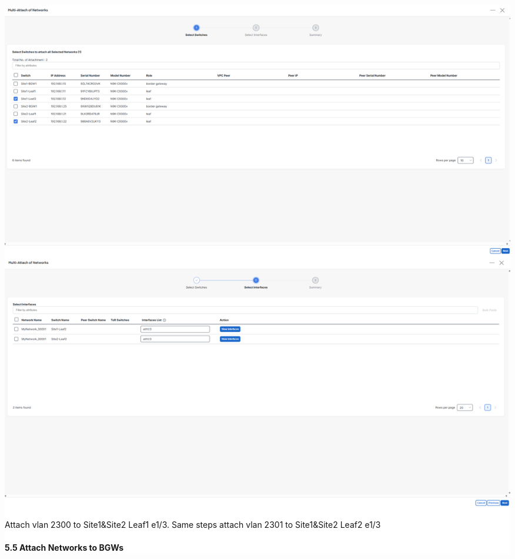 ![image](https://github.com/zhengyili3/Network/blob/main/CML/msite/23.png)
![image](https://github.com/zhengyili3/Network/blob/main/CML/msite/24.png)

Attach vlan 2300 to Site1&Site2 Leaf1 e1/3. Same steps attach vlan 2301 to Site1&Site2 Leaf2 e1/3

#### 5.5 Attach Networks to BGWs